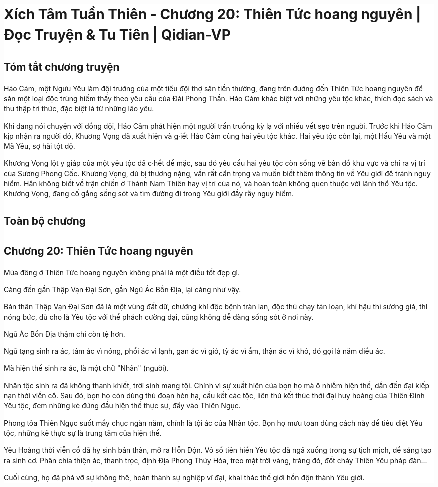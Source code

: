 # Xích Tâm Tuần Thiên - Chương 20: Thiên Tức hoang nguyên | Đọc Truyện & Tu Tiên | Qidian-VP



## Tóm tắt chương truyện

Háo Cảm, một Ngưu Yêu làm đội trưởng của một tiểu đội thợ săn tiền thưởng, đang trên đường đến Thiên Tức hoang nguyên để săn một loại độc trùng hiếm thấy theo yêu cầu của Đài Phong Thần. Háo Cảm khác biệt với những yêu tộc khác, thích đọc sách và thu thập tri thức, đặc biệt là từ những lão yêu.

Khi đang nói chuyện với đồng đội, Háo Cảm phát hiện một người trần truồng kỳ lạ với nhiều vết sẹo trên người. Trước khi Háo Cảm kịp nhận ra người đó, Khương Vọng đã xuất hiện và g·iết Háo Cảm cùng hai yêu tộc khác. Hai yêu tộc còn lại, một Hầu Yêu và một Mã Yêu, sợ hãi tột độ.

Khương Vọng lột y giáp của một yêu tộc đã c·hết để mặc, sau đó yêu cầu hai yêu tộc còn sống vẽ bản đồ khu vực và chỉ ra vị trí của Sương Phong Cốc. Khương Vọng, dù bị thương nặng, vẫn rất cẩn trọng và muốn biết thêm thông tin về Yêu giới để tránh nguy hiểm. Hắn không biết về trận chiến ở Thành Nam Thiên hay vị trí của nó, và hoàn toàn không quen thuộc với lãnh thổ Yêu tộc. Khương Vọng, đang cố gắng sống sót và tìm đường đi trong Yêu giới đầy rẫy nguy hiểm.


## Toàn bộ chương

## Chương 20: Thiên Tức hoang nguyên

Mùa đông ở Thiên Tức hoang nguyên không phải là một điều tốt đẹp gì.

Càng đến gần Thập Vạn Đại Sơn, gần Ngũ Ác Bồn Địa, lại càng như vậy.

Bản thân Thập Vạn Đại Sơn đã là một vùng đất dữ, chướng khí độc bệnh tràn lan, độc thú chạy tán loạn, khí hậu thì sương giá, thì nóng bức, dù cho là Yêu tộc với thể phách cường đại, cũng không dễ dàng sống sót ở nơi này.

Ngũ Ác Bồn Địa thậm chí còn tệ hơn.

Ngũ tạng sinh ra ác, tâm ác vì nóng, phổi ác vì lạnh, gan ác vì gió, tỳ ác vì ẩm, thận ác vì khô, đó gọi là năm điều ác.

Mà hiện thế sinh ra ác, là một chữ "Nhân" (người).

Nhân tộc sinh ra đã không thanh khiết, trời sinh mang tội. Chính vì sự xuất hiện của bọn họ mà ô nhiễm hiện thế, dẫn đến đại kiếp nạn thời viễn cổ. Sau đó, bọn họ còn dùng thủ đoạn hèn hạ, cấu kết các tộc, liên thủ kết thúc thời đại huy hoàng của Thiên Đình Yêu tộc, đem những kẻ đứng đầu hiện thế thực sự, đẩy vào Thiên Ngục.

Phong tỏa Thiên Ngục suốt mấy chục ngàn năm, chính là tội ác của Nhân tộc. Bọn họ mưu toan dùng cách này để tiêu diệt Yêu tộc, những kẻ thực sự là trung tâm của hiện thế.

Yêu Hoàng thời viễn cổ đã hy sinh bản thân, mở ra Hỗn Độn. Vô số tiên hiền Yêu tộc đã ngã xuống trong sự tịch mịch, để sáng tạo ra sinh cơ. Phân chia thiện ác, thanh trọc, định Địa Phong Thủy Hỏa, treo mặt trời vàng, trăng đỏ, đốt cháy Thiên Yêu pháp đàn...

Cuối cùng, họ đã phá vỡ sự không thể, hoàn thành sự nghiệp vĩ đại, khai thác thế giới hỗn độn thành Yêu giới.
